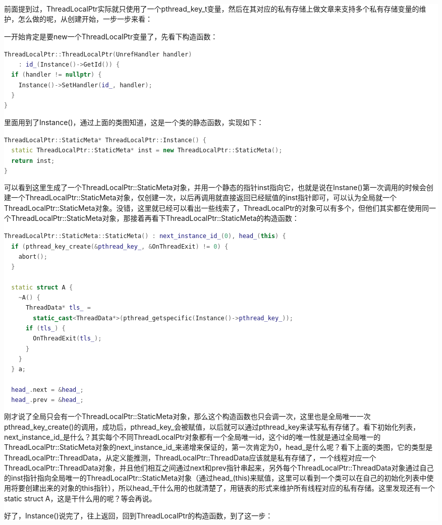 前面提到过，ThreadLocalPtr实际就只使用了一个pthread_key_t变量，然后在其对应的私有存储上做文章来支持多个私有存储变量的维护，怎么做的呢，从创建开始，一步一步来看：

一开始肯定是要new一个ThreadLocalPtr变量了，先看下构造函数：

```c++
ThreadLocalPtr::ThreadLocalPtr(UnrefHandler handler)
    : id_(Instance()->GetId()) {
  if (handler != nullptr) {
    Instance()->SetHandler(id_, handler);
  }
}
```

里面用到了Instance()，通过上面的类图知道，这是一个类的静态函数，实现如下：

```c++
ThreadLocalPtr::StaticMeta* ThreadLocalPtr::Instance() {
  static ThreadLocalPtr::StaticMeta* inst = new ThreadLocalPtr::StaticMeta();
  return inst;
}
```

可以看到这里生成了一个ThreadLocalPtr::StaticMeta对象，并用一个静态的指针inst指向它，也就是说在Instane()第一次调用的时候会创建一个ThreadLocalPtr::StaticMeta对象，仅创建一次，以后再调用就直接返回已经赋值的inst指针即可，可以认为全局就一个ThreadLocalPtr::StaticMeta对象。没错，这里就已经可以看出一些线索了，ThreadLocalPtr的对象可以有多个，但他们其实都在使用同一个ThreadLocalPtr::StaticMeta对象，那接着再看下ThreadLocalPtr::StaticMeta的构造函数：

```c++
ThreadLocalPtr::StaticMeta::StaticMeta() : next_instance_id_(0), head_(this) {
  if (pthread_key_create(&pthread_key_, &OnThreadExit) != 0) {
    abort();
  }
  
  static struct A {
    ~A() {
      ThreadData* tls_ =
        static_cast<ThreadData*>(pthread_getspecific(Instance()->pthread_key_));
      if (tls_) {
        OnThreadExit(tls_);
      }
    }
  } a;
  
  head_.next = &head_;
  head_.prev = &head_;    
```

刚才说了全局只会有一个ThreadLocalPtr::StaticMeta对象，那么这个构造函数也只会调一次，这里也是全局唯一一次pthread_key_create()的调用，成功后，pthread_key_会被赋值，以后就可以通过pthread_key来读写私有存储了。看下初始化列表，next_instance_id\_是什么？其实每个不同ThreadLocalPtr对象都有一个全局唯一id，这个id的唯一性就是通过全局唯一的ThreadLocalPtr::StaticMeta对象的next_instance_id\_来递增来保证的，第一次肯定为0，head\_是什么呢？看下上面的类图，它的类型是ThreadLocalPtr::ThreadData，从定义能推测，ThreadLocalPtr::ThreadData应该就是私有存储了，一个线程对应一个ThreadLocalPtr::ThreadData对象，并且他们相互之间通过next和prev指针串起来，另外每个ThreadLocalPtr::ThreadData对象通过自己的inst指针指向全局唯一的ThreadLocalPtr::StaticMeta对象（通过head\_(this)来赋值，这里可以看到一个类可以在自己的初始化列表中使用将要创建出来的对象的this指针），所以head\_干什么用的也就清楚了，用链表的形式来维护所有线程对应的私有存储。这里发现还有一个static struct A，这是干什么用的呢？等会再说。

好了，Instance()说完了，往上返回，回到ThreadLocalPtr的构造函数，到了这一步：
